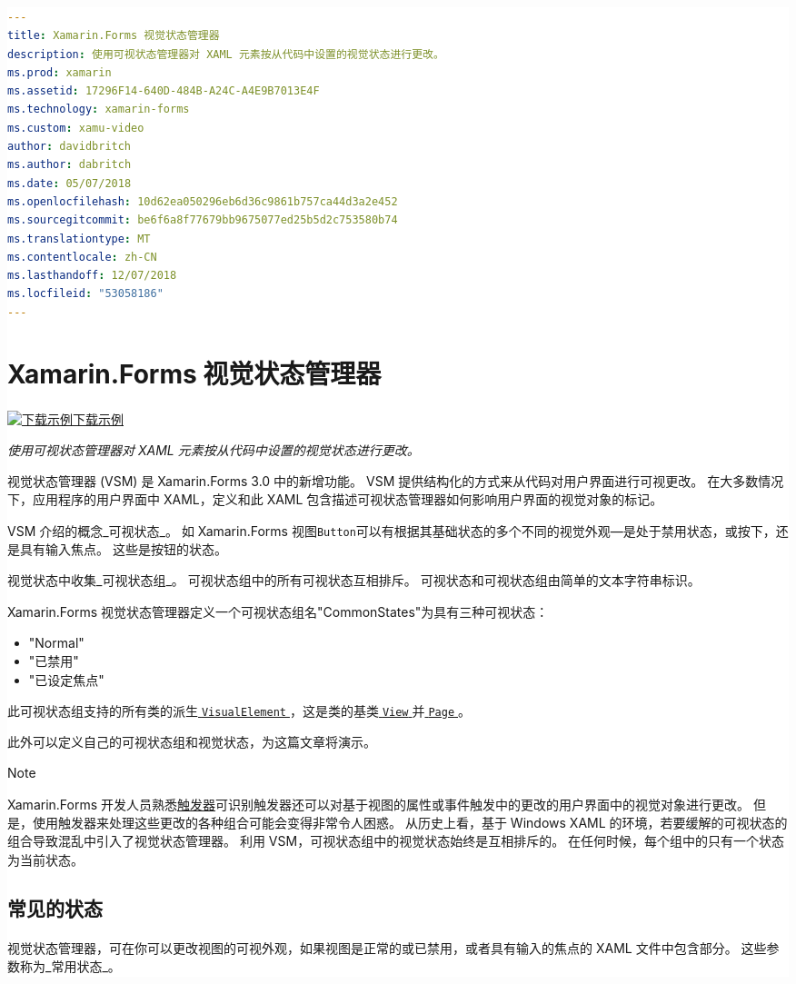 ```yaml
---
title: Xamarin.Forms 视觉状态管理器
description: 使用可视状态管理器对 XAML 元素按从代码中设置的视觉状态进行更改。
ms.prod: xamarin
ms.assetid: 17296F14-640D-484B-A24C-A4E9B7013E4F
ms.technology: xamarin-forms
ms.custom: xamu-video
author: davidbritch
ms.author: dabritch
ms.date: 05/07/2018
ms.openlocfilehash: 10d62ea050296eb6d36c9861b757ca44d3a2e452
ms.sourcegitcommit: be6f6a8f77679bb9675077ed25b5d2c753580b74
ms.translationtype: MT
ms.contentlocale: zh-CN
ms.lasthandoff: 12/07/2018
ms.locfileid: "53058186"
---
```

# <a name="the-xamarinforms-visual-state-manager"></a>Xamarin.Forms 视觉状态管理器

[![下载示例](~/media/shared/download.png)下载示例](https://developer.xamarin.com/samples/xamarin-forms/UserInterface/VsmDemos/)

_使用可视状态管理器对 XAML 元素按从代码中设置的视觉状态进行更改。_

视觉状态管理器 (VSM) 是 Xamarin.Forms 3.0 中的新增功能。 VSM 提供结构化的方式来从代码对用户界面进行可视更改。 在大多数情况下，应用程序的用户界面中 XAML，定义和此 XAML 包含描述可视状态管理器如何影响用户界面的视觉对象的标记。

VSM 介绍的概念_可视状态_。 如 Xamarin.Forms 视图`Button`可以有根据其基础状态的多个不同的视觉外观&mdash;是处于禁用状态，或按下，还是具有输入焦点。 这些是按钮的状态。

视觉状态中收集_可视状态组_。 可视状态组中的所有可视状态互相排斥。 可视状态和可视状态组由简单的文本字符串标识。

Xamarin.Forms 视觉状态管理器定义一个可视状态组名"CommonStates"为具有三种可视状态：

- "Normal"
- "已禁用"
- "已设定焦点"

此可视状态组支持的所有类的派生[ `VisualElement` ](xref:Xamarin.Forms.VisualElement)，这是类的基类[ `View` ](xref:Xamarin.Forms.View)并[ `Page` ](xref:Xamarin.Forms.Page)。 

此外可以定义自己的可视状态组和视觉状态，为这篇文章将演示。

> [!NOTE]
> Xamarin.Forms 开发人员熟悉[触发器](~/xamarin-forms/app-fundamentals/triggers.md)可识别触发器还可以对基于视图的属性或事件触发中的更改的用户界面中的视觉对象进行更改。 但是，使用触发器来处理这些更改的各种组合可能会变得非常令人困惑。 从历史上看，基于 Windows XAML 的环境，若要缓解的可视状态的组合导致混乱中引入了视觉状态管理器。 利用 VSM，可视状态组中的视觉状态始终是互相排斥的。 在任何时候，每个组中的只有一个状态为当前状态。

## <a name="the-common-states"></a>常见的状态

视觉状态管理器，可在你可以更改视图的可视外观，如果视图是正常的或已禁用，或者具有输入的焦点的 XAML 文件中包含部分。 这些参数称为_常用状态_。
